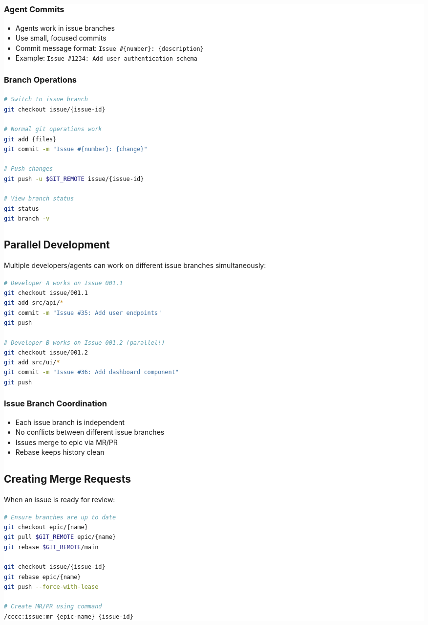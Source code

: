 ### Agent Commits
- Agents work in issue branches
- Use small, focused commits
- Commit message format: `Issue #{number}: {description}`
- Example: `Issue #1234: Add user authentication schema`

### Branch Operations
```bash
# Switch to issue branch
git checkout issue/{issue-id}

# Normal git operations work
git add {files}
git commit -m "Issue #{number}: {change}"

# Push changes
git push -u $GIT_REMOTE issue/{issue-id}

# View branch status
git status
git branch -v
```

## Parallel Development

Multiple developers/agents can work on different issue branches simultaneously:
```bash
# Developer A works on Issue 001.1
git checkout issue/001.1
git add src/api/*
git commit -m "Issue #35: Add user endpoints"
git push

# Developer B works on Issue 001.2 (parallel!)
git checkout issue/001.2
git add src/ui/*
git commit -m "Issue #36: Add dashboard component"
git push
```

### Issue Branch Coordination
- Each issue branch is independent
- No conflicts between different issue branches
- Issues merge to epic via MR/PR
- Rebase keeps history clean

## Creating Merge Requests

When an issue is ready for review:
```bash
# Ensure branches are up to date
git checkout epic/{name}
git pull $GIT_REMOTE epic/{name}
git rebase $GIT_REMOTE/main

git checkout issue/{issue-id}
git rebase epic/{name}
git push --force-with-lease

# Create MR/PR using command
/cccc:issue:mr {epic-name} {issue-id}
```
